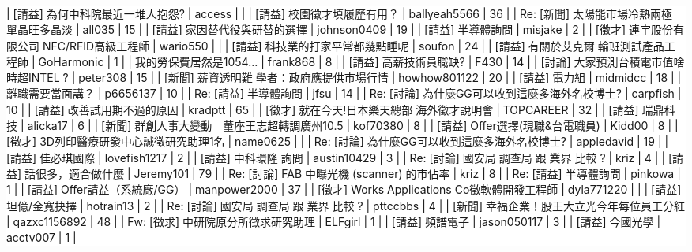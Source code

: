 | \[請益\] 為何中科院最近一堆人抱怨?                               | access       |         |
| \[請益\] 校園徵才填履歷有用？                                    | ballyeah5566 | 36      |
| Re: \[新聞\] 太陽能市場冷熱兩極 單晶旺多晶淡                     | all035       | 15      |
| \[請益\] 家因替代役與研替的選擇                                  | johnson0409  | 19      |
| \[請益\] 半導體詢問                                              | misjake      | 2       |
| \[徵才\] 連宇股份有限公司 NFC/RFID高級工程師                     | wario550     |         |
| \[請益\] 科技業的打家平常都幾點睡呢                              | soufon       | 24      |
| \[請益\] 有關於艾克爾 輪班測試產品工程師                         | GoHarmonic   | 1       |
| 我的勞保費居然是1054...                                          | frank868     | 8       |
| \[請益\] 高薪技術員職缺?                                         | F430         | 14      |
| \[討論\] 大家預測台積電市值啥時超INTEL ?                         | peter308     | 15      |
| \[新聞\] 薪資透明難 學者：政府應提供市場行情                     | howhow801122 | 20      |
| \[請益\] 電力組                                                  | midmidcc     | 18      |
| 離職需要當面講？                                                 | p6656137     | 10      |
| Re: \[請益\] 半導體詢問                                          | jfsu         | 14      |
| Re: \[討論\] 為什麼GG可以收到這麼多海外名校博士?                 | carpfish     | 10      |
| \[請益\] 改善試用期不過的原因                                    | kradptt      | 65      |
| \[徵才\] 就在今天!日本樂天總部 海外徵才說明會                    | TOPCAREER    | 32      |
| \[請益\] 瑞鼎科技                                                | alicka17     | 6       |
| \[新聞\] 群創人事大變動　董座王志超轉調廣州10.5                  | kof70380     | 8       |
| \[請益\] Offer選擇(現職&台電職員)                                | Kidd00       | 8       |
| \[徵才\] 3D列印醫療研發中心誠徵研究助理1名                       | name0625     |         |
| Re: \[討論\] 為什麼GG可以收到這麼多海外名校博士?                 | appledavid   | 19      |
| \[請益\] 佳必琪國際                                              | lovefish1217 | 2       |
| \[請益\] 中科環隆 詢問                                           | austin10429  | 3       |
| Re: \[討論\] 國安局 調查局 跟 業界 比較 ?                        | kriz         | 4       |
| \[請益\] 話很多，適合做什麼                                      | Jeremy101    | 79      |
| Re: \[討論\] FAB 中曝光機 (scanner) 的市佔率                     | kriz         | 8       |
| Re: \[請益\] 半導體詢問                                          | pinkowa      | 1       |
| \[請益\] Offer請益（系統廠/GG）                                  | manpower2000 | 37      |
| \[徵才\] Works Applications Co徵軟體開發工程師                   | dyla771220   |         |
| \[請益\] 坦億/金寬抉擇                                           | hotrain13    | 2       |
| Re: \[討論\] 國安局 調查局 跟 業界 比較 ?                        | pttccbbs     | 4       |
| \[新聞\] 幸福企業！股王大立光今年每位員工分紅                    | qazxc1156892 | 48      |
| Fw: \[徵求\] 中研院原分所徵求研究助理                            | ELFgirl      | 1       |
| \[請益\] 頻譜電子                                                | jason050117  | 3       |
| \[請益\] 今國光學                                                | acctv007     | 1       |